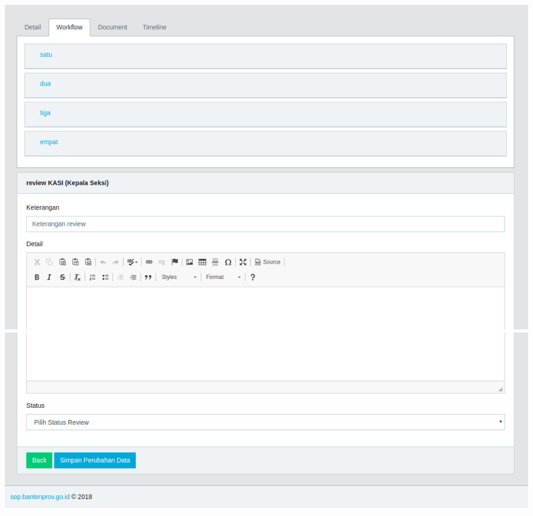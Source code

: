 [![dashboard-home-awal](../images/sop-online/pengembangan/20181030_rna_kasi_wf-1.png)](../images/sop-online/pengembangan/20181030_rna_kasi_wf-1.png)
[![dashboard-home-awal](../images/sop-online/pengembangan/20181030_rna_kasi-wf-2.png)](../images/sop-online/pengembangan/20181030_rna_kasi-wf-2.png)
